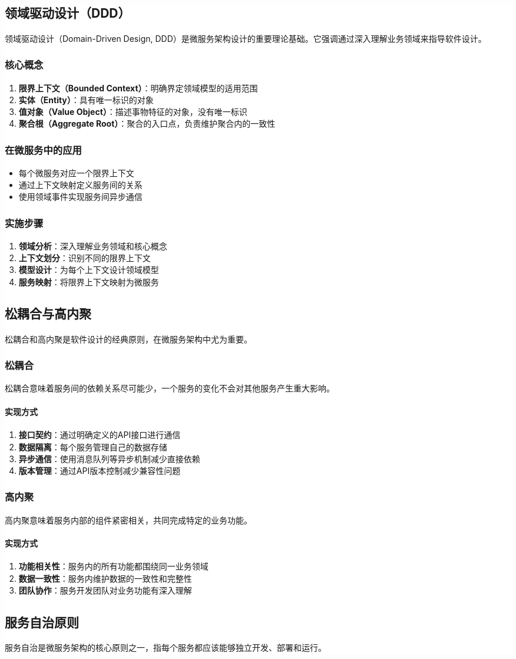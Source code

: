 ## 领域驱动设计（DDD）

领域驱动设计（Domain-Driven Design, DDD）是微服务架构设计的重要理论基础。它强调通过深入理解业务领域来指导软件设计。

### 核心概念

1. **限界上下文（Bounded Context）**：明确界定领域模型的适用范围
2. **实体（Entity）**：具有唯一标识的对象
3. **值对象（Value Object）**：描述事物特征的对象，没有唯一标识
4. **聚合根（Aggregate Root）**：聚合的入口点，负责维护聚合内的一致性

### 在微服务中的应用

- 每个微服务对应一个限界上下文
- 通过上下文映射定义服务间的关系
- 使用领域事件实现服务间异步通信

### 实施步骤

1. **领域分析**：深入理解业务领域和核心概念
2. **上下文划分**：识别不同的限界上下文
3. **模型设计**：为每个上下文设计领域模型
4. **服务映射**：将限界上下文映射为微服务

## 松耦合与高内聚

松耦合和高内聚是软件设计的经典原则，在微服务架构中尤为重要。

### 松耦合

松耦合意味着服务间的依赖关系尽可能少，一个服务的变化不会对其他服务产生重大影响。

#### 实现方式

1. **接口契约**：通过明确定义的API接口进行通信
2. **数据隔离**：每个服务管理自己的数据存储
3. **异步通信**：使用消息队列等异步机制减少直接依赖
4. **版本管理**：通过API版本控制减少兼容性问题

### 高内聚

高内聚意味着服务内部的组件紧密相关，共同完成特定的业务功能。

#### 实现方式

1. **功能相关性**：服务内的所有功能都围绕同一业务领域
2. **数据一致性**：服务内维护数据的一致性和完整性
3. **团队协作**：服务开发团队对业务功能有深入理解

## 服务自治原则

服务自治是微服务架构的核心原则之一，指每个服务都应该能够独立开发、部署和运行。
